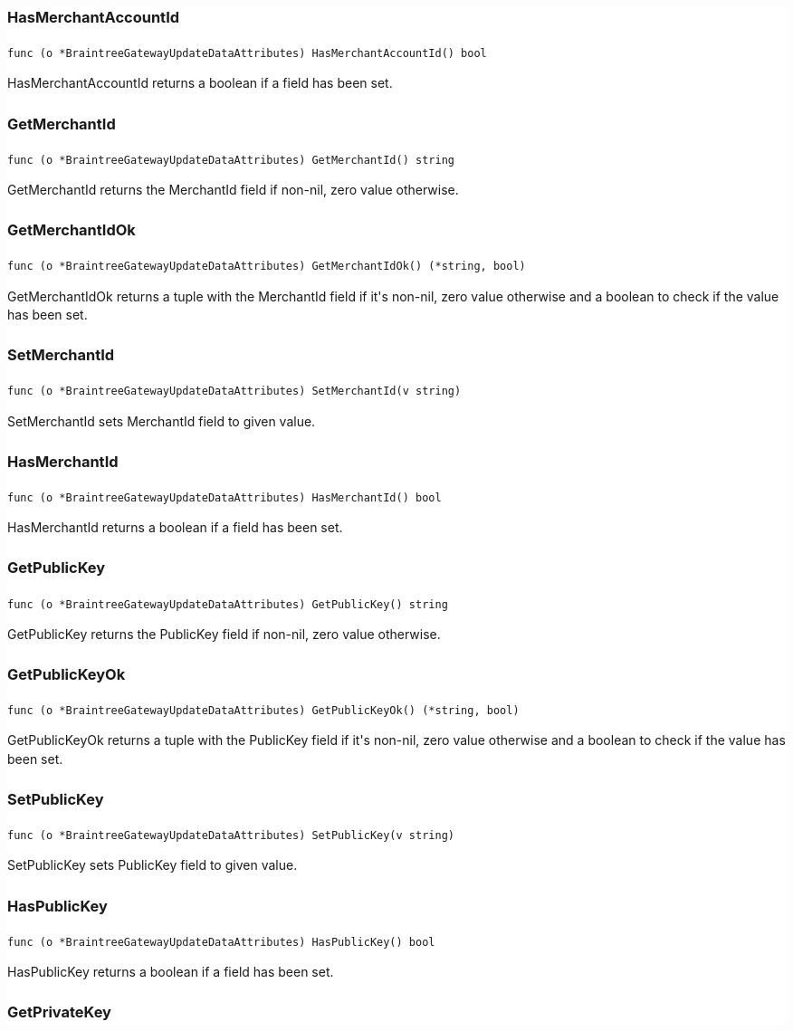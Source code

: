 ### HasMerchantAccountId

`func (o *BraintreeGatewayUpdateDataAttributes) HasMerchantAccountId() bool`

HasMerchantAccountId returns a boolean if a field has been set.

### GetMerchantId

`func (o *BraintreeGatewayUpdateDataAttributes) GetMerchantId() string`

GetMerchantId returns the MerchantId field if non-nil, zero value otherwise.

### GetMerchantIdOk

`func (o *BraintreeGatewayUpdateDataAttributes) GetMerchantIdOk() (*string, bool)`

GetMerchantIdOk returns a tuple with the MerchantId field if it's non-nil, zero value otherwise
and a boolean to check if the value has been set.

### SetMerchantId

`func (o *BraintreeGatewayUpdateDataAttributes) SetMerchantId(v string)`

SetMerchantId sets MerchantId field to given value.

### HasMerchantId

`func (o *BraintreeGatewayUpdateDataAttributes) HasMerchantId() bool`

HasMerchantId returns a boolean if a field has been set.

### GetPublicKey

`func (o *BraintreeGatewayUpdateDataAttributes) GetPublicKey() string`

GetPublicKey returns the PublicKey field if non-nil, zero value otherwise.

### GetPublicKeyOk

`func (o *BraintreeGatewayUpdateDataAttributes) GetPublicKeyOk() (*string, bool)`

GetPublicKeyOk returns a tuple with the PublicKey field if it's non-nil, zero value otherwise
and a boolean to check if the value has been set.

### SetPublicKey

`func (o *BraintreeGatewayUpdateDataAttributes) SetPublicKey(v string)`

SetPublicKey sets PublicKey field to given value.

### HasPublicKey

`func (o *BraintreeGatewayUpdateDataAttributes) HasPublicKey() bool`

HasPublicKey returns a boolean if a field has been set.

### GetPrivateKey
